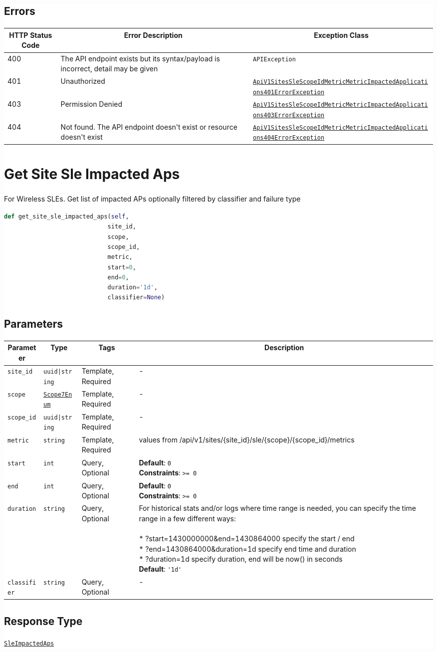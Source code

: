 ## Errors

| HTTP Status Code | Error Description | Exception Class |
|  --- | --- | --- |
| 400 | The API endpoint exists but its syntax/payload is incorrect, detail may be given | `APIException` |
| 401 | Unauthorized | [`ApiV1SitesSleScopeIdMetricMetricImpactedApplications401ErrorException`](../../doc/models/api-v1-sites-sle-scope-id-metric-metric-impacted-applications-401-error-exception.md) |
| 403 | Permission Denied | [`ApiV1SitesSleScopeIdMetricMetricImpactedApplications403ErrorException`](../../doc/models/api-v1-sites-sle-scope-id-metric-metric-impacted-applications-403-error-exception.md) |
| 404 | Not found. The API endpoint doesn't exist or resource doesn't exist | [`ApiV1SitesSleScopeIdMetricMetricImpactedApplications404ErrorException`](../../doc/models/api-v1-sites-sle-scope-id-metric-metric-impacted-applications-404-error-exception.md) |


# Get Site Sle Impacted Aps

For Wireless SLEs. Get list of impacted APs optionally filtered by classifier and failure type

```python
def get_site_sle_impacted_aps(self,
                             site_id,
                             scope,
                             scope_id,
                             metric,
                             start=0,
                             end=0,
                             duration='1d',
                             classifier=None)
```

## Parameters

| Parameter | Type | Tags | Description |
|  --- | --- | --- | --- |
| `site_id` | `uuid\|string` | Template, Required | - |
| `scope` | [`Scope7Enum`](../../doc/models/scope-7-enum.md) | Template, Required | - |
| `scope_id` | `uuid\|string` | Template, Required | - |
| `metric` | `string` | Template, Required | values from /api/v1/sites/{site_id}/sle/{scope}/{scope_id}/metrics |
| `start` | `int` | Query, Optional | **Default**: `0`<br>**Constraints**: `>= 0` |
| `end` | `int` | Query, Optional | **Default**: `0`<br>**Constraints**: `>= 0` |
| `duration` | `string` | Query, Optional | For historical stats and/or logs where time range is needed, you can specify the time range in a few different ways:<br><br>* ?start=1430000000&end=1430864000	specify the start / end<br>* ?end=1430864000&duration=1d	specify end time and duration<br>* ?duration=1d	specify duration, end will be now() in seconds<br>**Default**: `'1d'` |
| `classifier` | `string` | Query, Optional | - |

## Response Type

[`SleImpactedAps`](../../doc/models/sle-impacted-aps.md)
